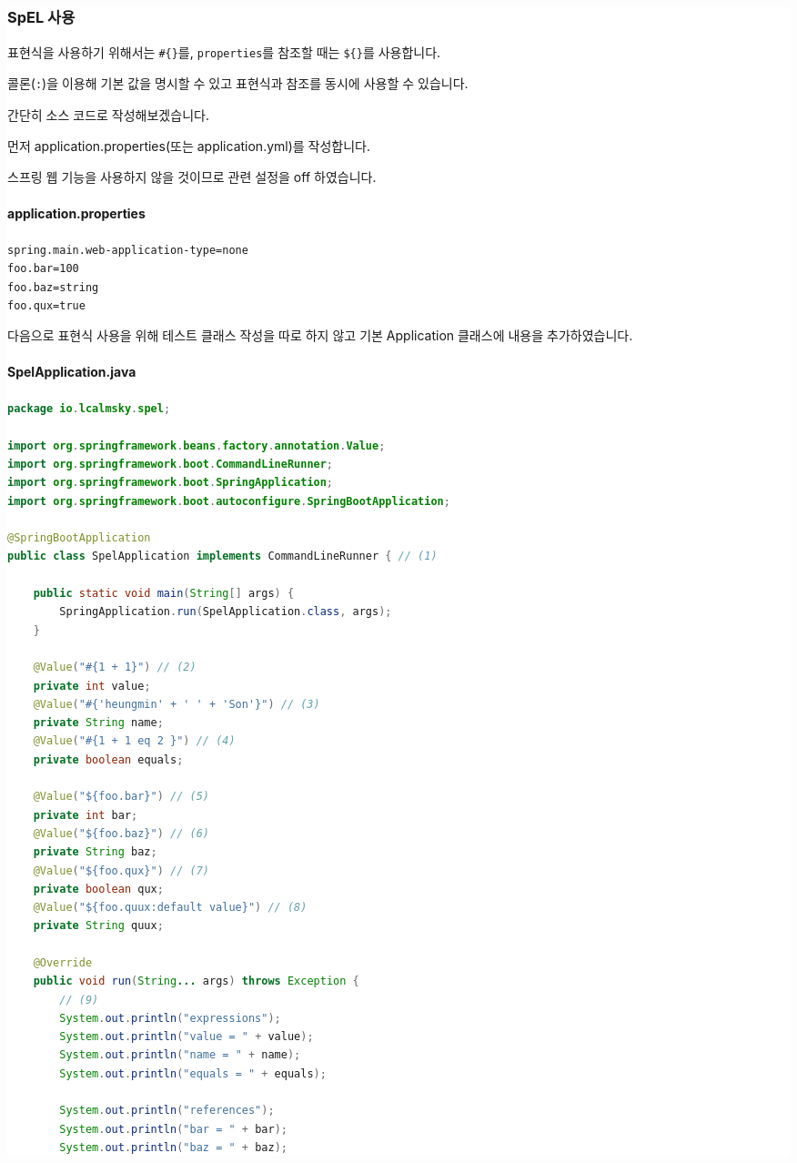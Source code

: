 ### SpEL 사용

표현식을 사용하기 위해서는 `#{}`를, `properties`를 참조할 때는 `${}`를 사용합니다.

콜론(`:`)을 이용해 기본 값을 명시할 수 있고 표현식과 참조를 동시에 사용할 수 있습니다.

간단히 소스 코드로 작성해보겠습니다.

먼저 application.properties(또는 application.yml)를 작성합니다.

스프링 웹 기능을 사용하지 않을 것이므로 관련 설정을 off 하였습니다.

#### application.properties

```properties
spring.main.web-application-type=none
foo.bar=100
foo.baz=string
foo.qux=true
```

다음으로 표현식 사용을 위해 테스트 클래스 작성을 따로 하지 않고 기본 Application 클래스에 내용을 추가하였습니다.

#### SpelApplication.java

```java
package io.lcalmsky.spel;

import org.springframework.beans.factory.annotation.Value;
import org.springframework.boot.CommandLineRunner;
import org.springframework.boot.SpringApplication;
import org.springframework.boot.autoconfigure.SpringBootApplication;

@SpringBootApplication
public class SpelApplication implements CommandLineRunner { // (1)

    public static void main(String[] args) {
        SpringApplication.run(SpelApplication.class, args);
    }

    @Value("#{1 + 1}") // (2)
    private int value;
    @Value("#{'heungmin' + ' ' + 'Son'}") // (3)
    private String name;
    @Value("#{1 + 1 eq 2 }") // (4)
    private boolean equals;

    @Value("${foo.bar}") // (5)
    private int bar;
    @Value("${foo.baz}") // (6)
    private String baz;
    @Value("${foo.qux}") // (7)
    private boolean qux;
    @Value("${foo.quux:default value}") // (8)
    private String quux;

    @Override
    public void run(String... args) throws Exception {
        // (9)
        System.out.println("expressions");
        System.out.println("value = " + value);
        System.out.println("name = " + name);
        System.out.println("equals = " + equals);

        System.out.println("references");
        System.out.println("bar = " + bar);
        System.out.println("baz = " + baz);
```